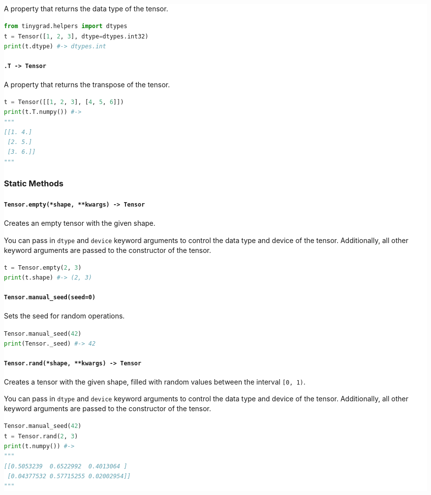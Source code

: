A property that returns the data type of the tensor.

```python
from tinygrad.helpers import dtypes
t = Tensor([1, 2, 3], dtype=dtypes.int32)
print(t.dtype) #-> dtypes.int
```

#### `.T -> Tensor`

A property that returns the transpose of the tensor.

```python
t = Tensor([[1, 2, 3], [4, 5, 6]])
print(t.T.numpy()) #->
"""
[[1. 4.]
 [2. 5.]
 [3. 6.]]
"""
```

### Static Methods

#### `Tensor.empty(*shape, **kwargs) -> Tensor`

Creates an empty tensor with the given shape.

You can pass in `dtype` and `device` keyword arguments to control the data type and device of the tensor.
Additionally, all other keyword arguments are passed to the constructor of the tensor.

```python
t = Tensor.empty(2, 3)
print(t.shape) #-> (2, 3)
```

#### `Tensor.manual_seed(seed=0)`

Sets the seed for random operations.

```python
Tensor.manual_seed(42)
print(Tensor._seed) #-> 42
```

#### `Tensor.rand(*shape, **kwargs) -> Tensor`

Creates a tensor with the given shape, filled with random values between the interval `[0, 1)`.

You can pass in `dtype` and `device` keyword arguments to control the data type and device of the tensor.
Additionally, all other keyword arguments are passed to the constructor of the tensor.

```python
Tensor.manual_seed(42)
t = Tensor.rand(2, 3)
print(t.numpy()) #->
"""
[[0.5053239  0.6522992  0.4013064 ]
 [0.04377532 0.57715255 0.02002954]]
"""
```
